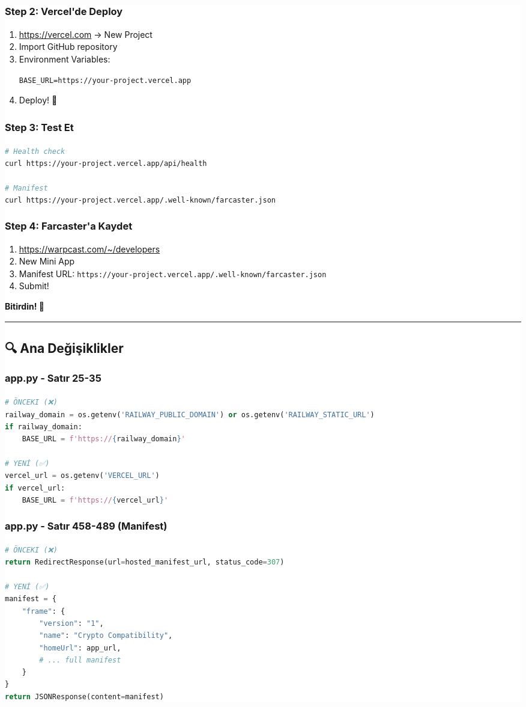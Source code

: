 ### Step 2: Vercel'de Deploy
1. https://vercel.com → New Project
2. Import GitHub repository
3. Environment Variables:
   ```
   BASE_URL=https://your-project.vercel.app
   ```
4. Deploy! 🚀

### Step 3: Test Et
```bash
# Health check
curl https://your-project.vercel.app/api/health

# Manifest
curl https://your-project.vercel.app/.well-known/farcaster.json
```

### Step 4: Farcaster'a Kaydet
1. https://warpcast.com/~/developers
2. New Mini App
3. Manifest URL: `https://your-project.vercel.app/.well-known/farcaster.json`
4. Submit!

**Bitirdin! 🎉**

---

## 🔍 Ana Değişiklikler

### app.py - Satır 25-35
```python
# ÖNCEKI (❌)
railway_domain = os.getenv('RAILWAY_PUBLIC_DOMAIN') or os.getenv('RAILWAY_STATIC_URL')
if railway_domain:
    BASE_URL = f'https://{railway_domain}'

# YENİ (✅)
vercel_url = os.getenv('VERCEL_URL')
if vercel_url:
    BASE_URL = f'https://{vercel_url}'
```

### app.py - Satır 458-489 (Manifest)
```python
# ÖNCEKI (❌)
return RedirectResponse(url=hosted_manifest_url, status_code=307)

# YENİ (✅)
manifest = {
    "frame": {
        "version": "1",
        "name": "Crypto Compatibility",
        "homeUrl": app_url,
        # ... full manifest
    }
}
return JSONResponse(content=manifest)
```
